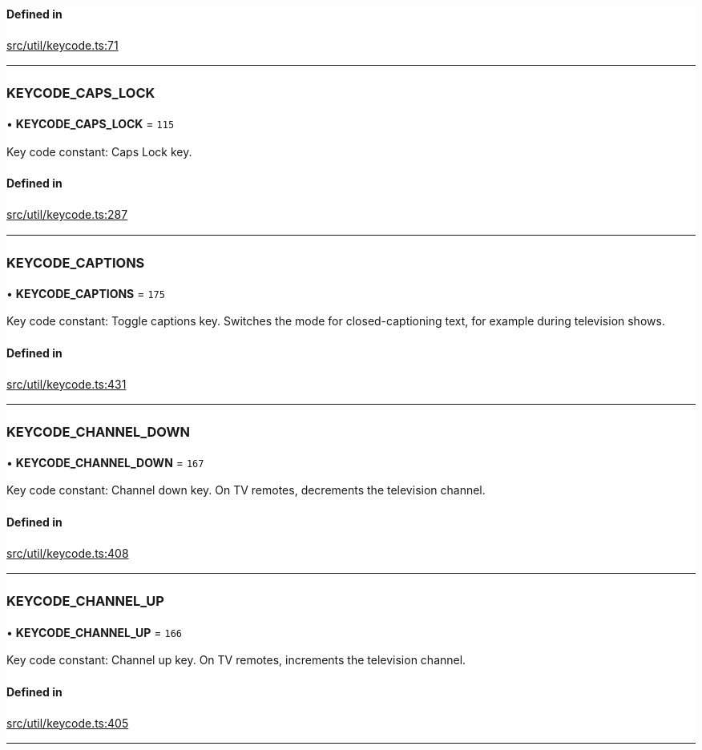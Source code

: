 #### Defined in

[src/util/keycode.ts:71](https://github.com/Maaaartin/adb-ts/blob/5393493/src/util/keycode.ts#L71)

---

### KEYCODE_CAPS_LOCK

• **KEYCODE_CAPS_LOCK** = `115`

Key code constant: Caps Lock key.

#### Defined in

[src/util/keycode.ts:287](https://github.com/Maaaartin/adb-ts/blob/5393493/src/util/keycode.ts#L287)

---

### KEYCODE_CAPTIONS

• **KEYCODE_CAPTIONS** = `175`

Key code constant: Toggle captions key.
Switches the mode for closed-captioning text, for example during television shows.

#### Defined in

[src/util/keycode.ts:431](https://github.com/Maaaartin/adb-ts/blob/5393493/src/util/keycode.ts#L431)

---

### KEYCODE_CHANNEL_DOWN

• **KEYCODE_CHANNEL_DOWN** = `167`

Key code constant: Channel down key.
On TV remotes, decrements the television channel.

#### Defined in

[src/util/keycode.ts:408](https://github.com/Maaaartin/adb-ts/blob/5393493/src/util/keycode.ts#L408)

---

### KEYCODE_CHANNEL_UP

• **KEYCODE_CHANNEL_UP** = `166`

Key code constant: Channel up key.
On TV remotes, increments the television channel.

#### Defined in

[src/util/keycode.ts:405](https://github.com/Maaaartin/adb-ts/blob/5393493/src/util/keycode.ts#L405)

---